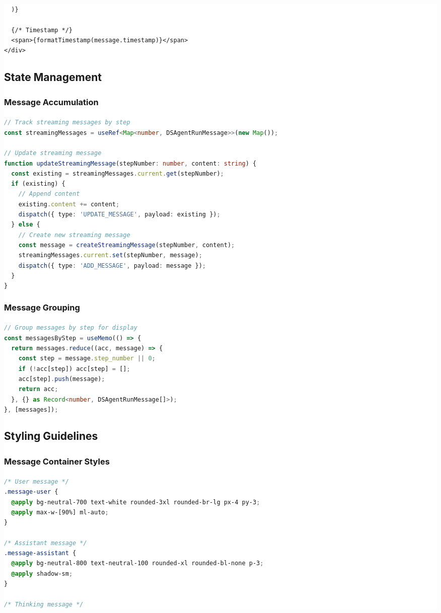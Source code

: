 ```tsx
  )}
  
  {/* Timestamp */}
  <span>{formatTimestamp(message.timestamp)}</span>
</div>
```

## State Management

### Message Accumulation

```typescript
// Track streaming messages by step
const streamingMessages = useRef<Map<number, DSAgentRunMessage>>(new Map());

// Update streaming message
function updateStreamingMessage(stepNumber: number, content: string) {
  const existing = streamingMessages.current.get(stepNumber);
  if (existing) {
    // Append content
    existing.content += content;
    dispatch({ type: 'UPDATE_MESSAGE', payload: existing });
  } else {
    // Create new streaming message
    const message = createStreamingMessage(stepNumber, content);
    streamingMessages.current.set(stepNumber, message);
    dispatch({ type: 'ADD_MESSAGE', payload: message });
  }
}
```

### Message Grouping

```typescript
// Group messages by step for display
const messagesByStep = useMemo(() => {
  return messages.reduce((acc, message) => {
    const step = message.step_number || 0;
    if (!acc[step]) acc[step] = [];
    acc[step].push(message);
    return acc;
  }, {} as Record<number, DSAgentRunMessage[]>);
}, [messages]);
```

## Styling Guidelines

### Message Container Styles

```css
/* User message */
.message-user {
  @apply bg-neutral-700 text-white rounded-3xl rounded-br-lg px-4 py-3;
  @apply max-w-[90%] ml-auto;
}

/* Assistant message */
.message-assistant {
  @apply bg-neutral-800 text-neutral-100 rounded-xl rounded-bl-none p-3;
  @apply shadow-sm;
}

/* Thinking message */
```